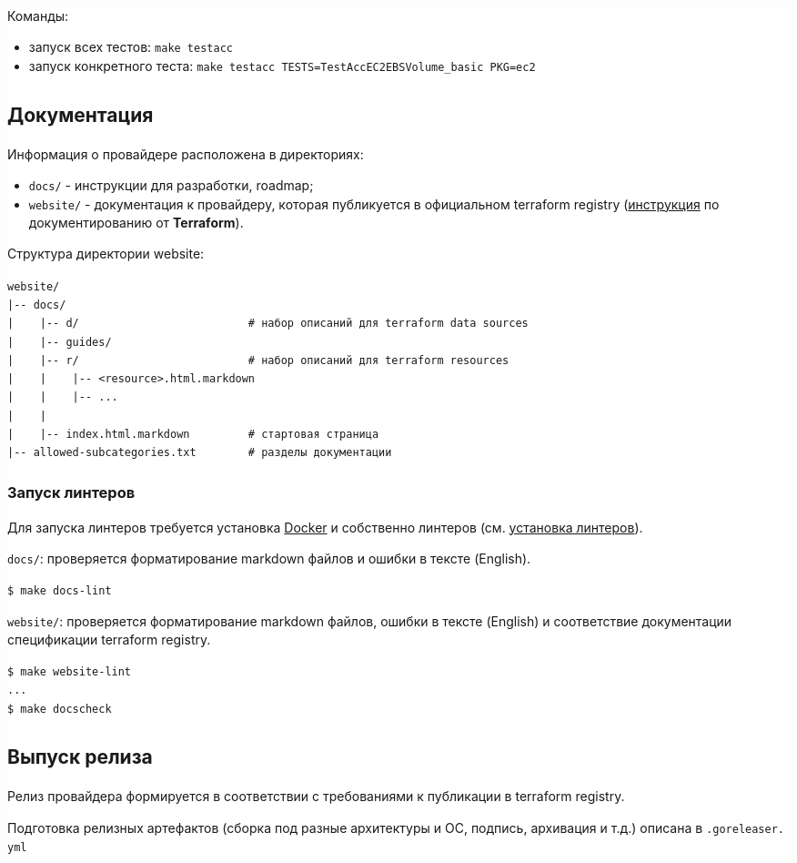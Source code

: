 Команды:

- запуск всех тестов: `make testacc`
- запуск конкретного теста: `make testacc TESTS=TestAccEC2EBSVolume_basic PKG=ec2`

## Документация

Информация о провайдере расположена в директориях:

- `docs/` - инструкции для разработки, roadmap;
- `website/` - документация к провайдеру, которая публикуется в официальном terraform registry
  ([инструкция](https://www.terraform.io/registry/providers/docs) по документированию от **Terraform**).

Структура директории website:

```
website/
|-- docs/ 
|    |-- d/                          # набор описаний для terraform data sources
|    |-- guides/
|    |-- r/                          # набор описаний для terraform resources
|    |    |-- <resource>.html.markdown
|    |    |-- ...
|    |
|    |-- index.html.markdown         # стартовая страница
|-- allowed-subcategories.txt        # разделы документации
```

### Запуск линтеров

Для запуска линтеров требуется установка [Docker](https://golang.org/doc/install) и собственно линтеров
(см. [установка линтеров](#установка-линтеров)).

`docs/`: проверяется форматирование markdown файлов и ошибки в тексте (English).

```
$ make docs-lint
```

`website/`: проверяется форматирование markdown файлов, ошибки в тексте (English)
и соответствие документации спецификации terraform registry.

```
$ make website-lint
...
$ make docscheck
```

## Выпуск релиза

Релиз провайдера формируется в соответствии с требованиями к публикации в terraform registry.

Подготовка релизных артефактов (сборка под разные архитектуры и ОС, подпись, архивация и т.д.) описана
в `.goreleaser.yml`
